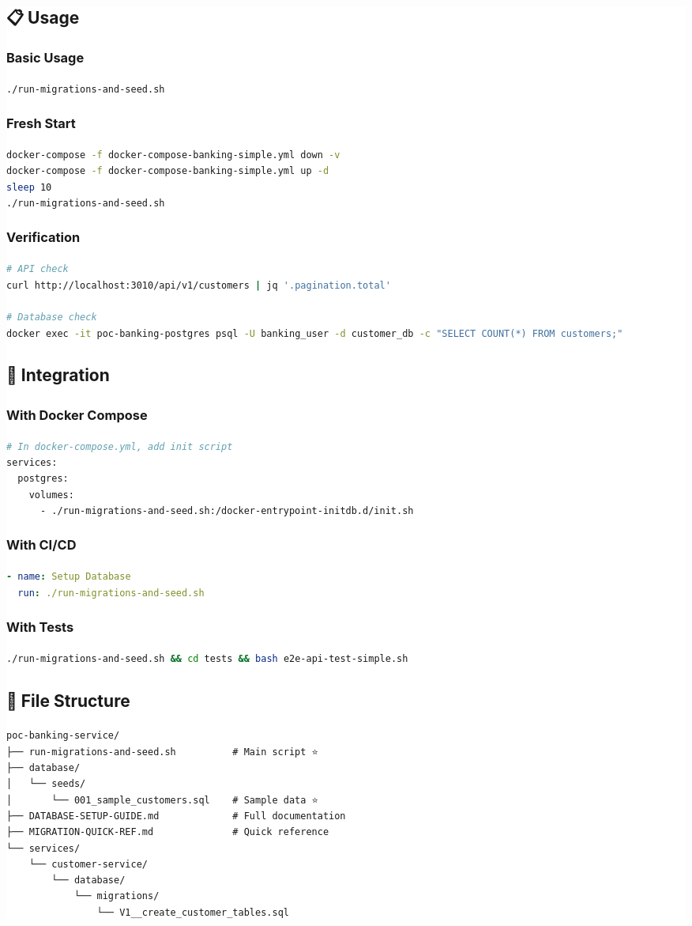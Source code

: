 ## 📋 Usage

### Basic Usage
```bash
./run-migrations-and-seed.sh
```

### Fresh Start
```bash
docker-compose -f docker-compose-banking-simple.yml down -v
docker-compose -f docker-compose-banking-simple.yml up -d
sleep 10
./run-migrations-and-seed.sh
```

### Verification
```bash
# API check
curl http://localhost:3010/api/v1/customers | jq '.pagination.total'

# Database check
docker exec -it poc-banking-postgres psql -U banking_user -d customer_db -c "SELECT COUNT(*) FROM customers;"
```

## 🔗 Integration

### With Docker Compose
```bash
# In docker-compose.yml, add init script
services:
  postgres:
    volumes:
      - ./run-migrations-and-seed.sh:/docker-entrypoint-initdb.d/init.sh
```

### With CI/CD
```yaml
- name: Setup Database
  run: ./run-migrations-and-seed.sh
```

### With Tests
```bash
./run-migrations-and-seed.sh && cd tests && bash e2e-api-test-simple.sh
```

## 📁 File Structure

```
poc-banking-service/
├── run-migrations-and-seed.sh          # Main script ⭐
├── database/
│   └── seeds/
│       └── 001_sample_customers.sql    # Sample data ⭐
├── DATABASE-SETUP-GUIDE.md             # Full documentation
├── MIGRATION-QUICK-REF.md              # Quick reference
└── services/
    └── customer-service/
        └── database/
            └── migrations/
                └── V1__create_customer_tables.sql
```
